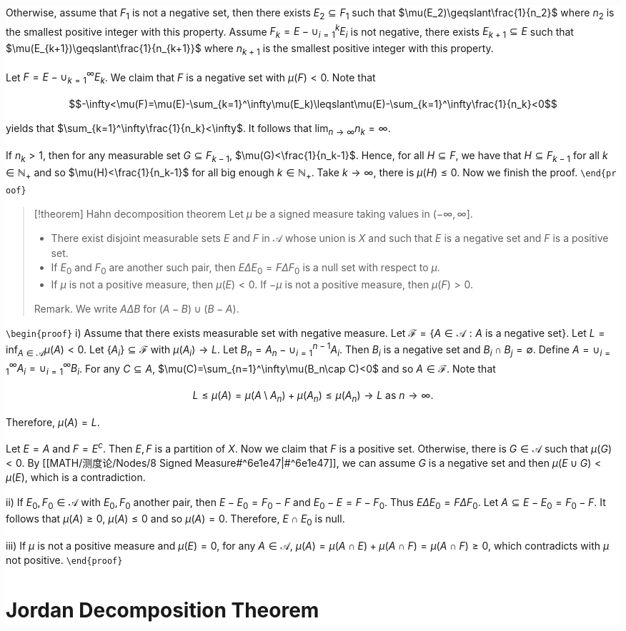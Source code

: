 Otherwise, assume that $F_1$ is not a negative set, then there exists $E_2\subseteq F_1$ such that $\mu(E_2)\geqslant\frac{1}{n_2}$ where $n_2$ is the smallest positive integer with this property. Assume $F_k=E-\cup_{i=1}^k E_i$ is not negative, there exists $E_{k+1}\subseteq E$ such that $\mu(E_{k+1})\geqslant\frac{1}{n_{k+1}}$ where $n_{k+1}$ is the smallest positive integer with this property. 

Let $F=E-\cup_{k=1}^\infty E_k$. We claim that $F$ is a negative set with $\mu(F)<0$. Note that

$$-\infty<\mu(F)=\mu(E)-\sum_{k=1}^\infty\mu(E_k)\leqslant\mu(E)-\sum_{k=1}^\infty\frac{1}{n_k}<0$$

yields that $\sum_{k=1}^\infty\frac{1}{n_k}<\infty$. It follows that $\lim_{n\to\infty}n_k=\infty$. 

If $n_k>1$, then for any measurable set $G\subseteq F_{k-1}$, $\mu(G)<\frac{1}{n_k-1}$. Hence, for all $H\subseteq F$, we have that $H\subseteq F_{k-1}$ for all $k\in \mathbb{N}_+$ and so $\mu(H)<\frac{1}{n_k-1}$ for all big enough $k\in \mathbb{N}_+$. Take $k\to\infty$, there is $\mu(H)\leqslant 0$. Now we finish the proof.
`\end{proof}`


> [!theorem] Hahn decomposition theorem
> Let $\mu$ be a signed measure taking values in $(-\infty, \infty]$.
> - There exist disjoint measurable sets $E$ and $F$ in $\mathcal{A}$ whose union is $X$ and such that $E$ is a negative set and $F$ is a positive set.
> - If $E_0$ and $F_0$ are another such pair, then $E \Delta E_0=F \Delta F_0$ is a null set with respect to $\mu$.
> - If $\mu$ is not a positive measure, then $\mu(E)<0$. If $-\mu$ is not a positive measure, then $\mu(F)>0$.
> 
> Remark. We write $A\Delta B$ for $(A-B)\cup (B-A)$.

`\begin{proof}`
i) Assume that there exists measurable set with negative measure. Let $\mathcal F=\{A\in\mathcal{A}:A \mbox{ is a negative set}\}$. Let $L=\inf_{A\in\mathcal{A}}\mu(A)<0$. Let $\{A_i\}\subseteq\mathcal F$ with $\mu(A_i)\to L$. Let $B_n=A_n-\cup_{i=1}^{n-1}A_i$. Then $B_i$ is a negative set and $B_i\cap B_j=\emptyset$. Define $A=\cup_{i=1}^\infty A_i=\cup_{i=1}^\infty B_i$. For any $C\subseteq A$, $\mu(C)=\sum_{n=1}^\infty\mu(B_n\cap C)<0$ and so $A\in\mathcal F$. Note that 

$$L\leqslant\mu(A)=\mu(A\setminus A_n)+\mu(A_n)\leqslant\mu(A_n)\to L\mbox{ as }n\to\infty.$$

Therefore, $\mu(A)=L$. 

Let $E=A$ and $F=E^c$. Then $E,F$ is a partition of $X$. Now we claim that $F$ is a positive set. Otherwise, there is $G\in\mathcal{A}$ such that $\mu(G)<0$. By [[MATH/测度论/Nodes/8 Signed Measure#^6e1e47\|#^6e1e47]], we can assume $G$ is a negative set and then $\mu(E\cup G)<\mu(E)$, which is a contradiction. 

ii) If $E_0,F_0\in\mathcal{A}$ with $E_0,F_0$ another pair, then $E-E_0=F_0-F$ and $E_0-E=F-F_0$. Thus $E\Delta E_0=F\Delta F_0$. Let $A\subseteq E-E_0=F_0-F$. It follows that $\mu(A)\geqslant 0$, $\mu(A)\leqslant 0$ and so $\mu(A)=0$. Therefore, $E\cap E_0$ is null.

iii) If $\mu$ is not a positive measure and $\mu(E)=0$, for any $A\in\mathcal{A}$, $\mu(A)=\mu(A\cap E)+\mu(A\cap F)=\mu(A\cap F)\geqslant 0$, which contradicts with $\mu$ not positive.
`\end{proof}`


# Jordan Decomposition Theorem
